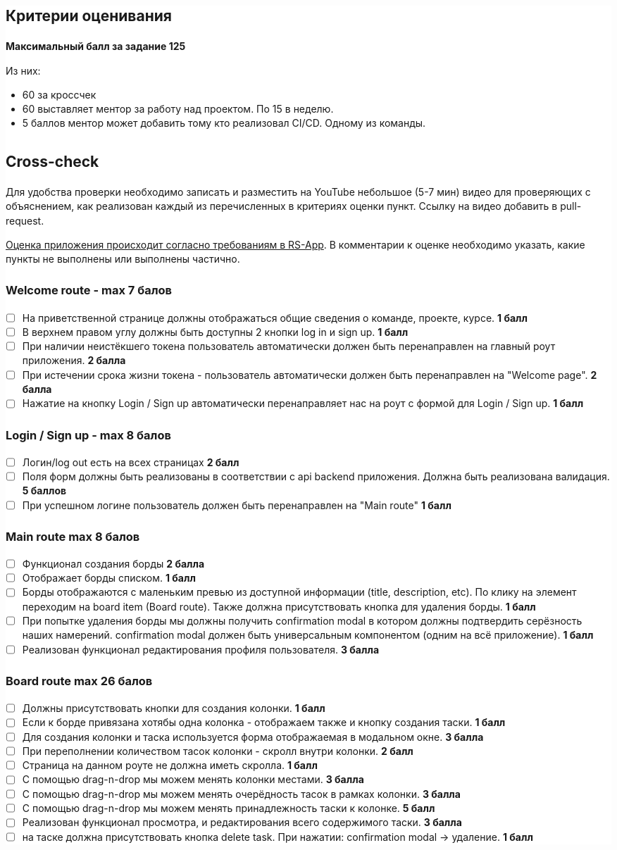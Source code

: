 ## Критерии оценивания

**Максимальный балл за задание 125**  

Из них:
- 60 за кроссчек
- 60 выставляет ментор за работу над проектом. По 15 в неделю.
- 5 баллов ментор может добавить тому кто реализовал CI/CD. Одному из команды. 

## Cross-check

Для удобства проверки необходимо записать и разместить на YouTube небольшое (5-7 мин) видео для проверяющих с объяснением, как реализован каждый из перечисленных в критериях оценки пункт. Ссылку на видео добавить в pull-request.

[Оценка приложения происходит согласно требованиям в RS-App](https://docs.rs.school/#/cross-check-flow). В комментарии к оценке необходимо указать, какие пункты не выполнены или выполнены частично. 

### Welcome route - max 7 балов

- [ ] На приветственной странице должны отображаться общие сведения о команде, проекте, курсе. **1 балл**
- [ ] В верхнем правом углу должны быть доступны 2 кнопки log in и sign up. **1 балл**
- [ ] При наличии неистёкшего токена пользователь автоматически должен быть перенаправлен на главный роут приложения. **2 балла**
- [ ] При истечении срока жизни токена - пользователь автоматически должен быть перенаправлен на "Welcome page". **2 балла**
- [ ] Нажатие на кнопку Login / Sign up автоматически перенаправляет нас на роут с формой для Login / Sign up. **1 балл**

### Login / Sign up  - max 8 балов

- [ ] Логин/log out есть на всех страницах **2 балл**
- [ ] Поля форм должны быть реализованы в соответствии с api backend приложения. Должна быть реализована валидация. **5 баллов**
- [ ] При успешном логине пользователь должен быть перенаправлен на "Main route" **1 балл**

### Main route max 8 балов

- [ ] Функционал создания борды **2 балла**
- [ ] Отображает борды списком. **1 балл**
- [ ] Борды отображаются с маленьким превью из доступной информации (title, description, etc). По клику на элемент переходим на board item (Board route). Также должна присутствовать кнопка для удаления борды.  **1 балл**
- [ ] При попытке удаления борды мы должны получить confirmation modal в котором должны подтвердить серёзность наших намерений. confirmation modal должен быть универсальным компонентом (одним на всё приложение).  **1 балл**
- [ ] Реализован функционал редактирования профиля пользователя.  **3 балла**

### Board route  max 26 балов

- [ ] Должны присутствовать кнопки для создания колонки.   **1 балл**
- [ ] Если к борде привязана хотябы одна колонка - отображаем также и кнопку создания таски.   **1 балл**
- [ ] Для создания колонки и таска используется форма отображаемая в модальном окне.   **3 балла**
- [ ] При переполнении количеством тасок колонки - скролл внутри колонки. **2 балл**
- [ ] Страница на данном роуте не должна иметь скролла.  **1 балл**
- [ ] С помощью drag-n-drop мы можем менять колонки местами.  **3 балла**
- [ ] С помощью drag-n-drop мы можем менять очерёдность тасок в рамках колонки.  **3 балла**
- [ ] С помощью drag-n-drop мы можем менять принадлежность таски к колонке.  **5 балл**
- [ ] Реализован функционал просмотра, и редактирования всего содержимого таски. **3 балла**
- [ ] на таске должна присутствовать кнопка delete task. При нажатии: confirmation modal -> удаление.  **1 балл**
